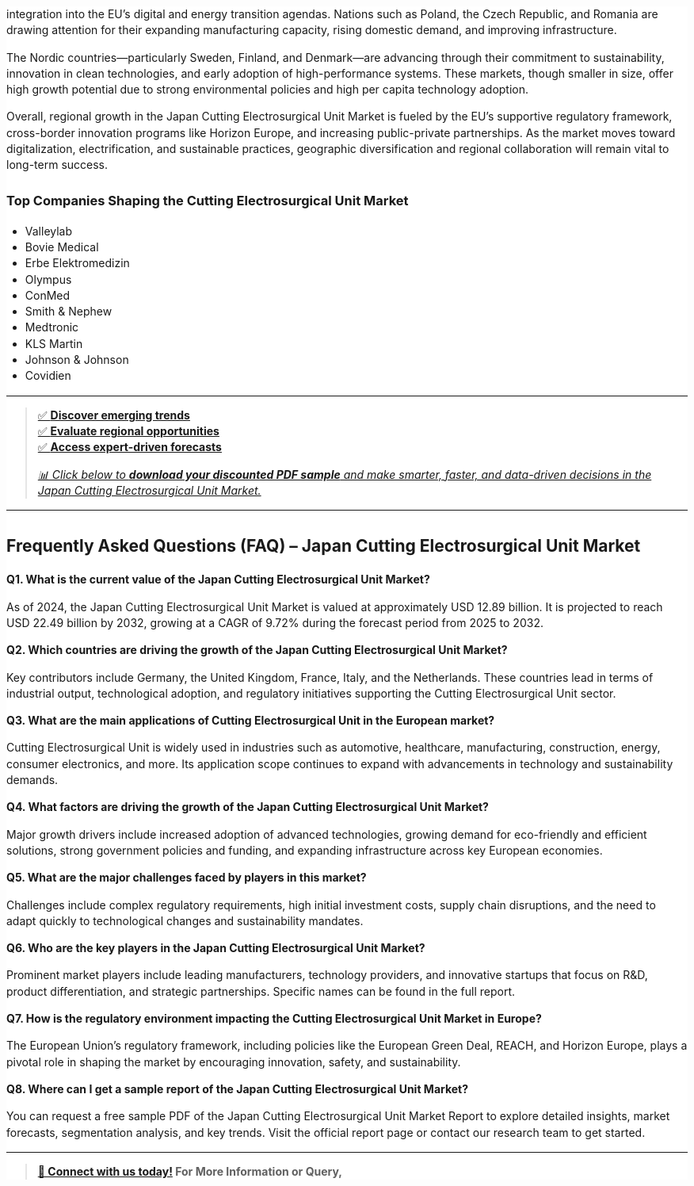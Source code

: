 integration into the EU&rsquo;s digital and energy transition agendas. Nations such as Poland, the Czech Republic, and Romania are drawing attention for their expanding manufacturing capacity, rising domestic demand, and improving infrastructure.</p><p>The Nordic countries&mdash;particularly Sweden, Finland, and Denmark&mdash;are advancing through their commitment to sustainability, innovation in clean technologies, and early adoption of high-performance systems. These markets, though smaller in size, offer high growth potential due to strong environmental policies and high per capita technology adoption.</p><p>Overall, regional growth in the Japan Cutting Electrosurgical Unit Market is fueled by the EU&rsquo;s supportive regulatory framework, cross-border innovation programs like Horizon Europe, and increasing public-private partnerships. As the market moves toward digitalization, electrification, and sustainable practices, geographic diversification and regional collaboration will remain vital to long-term success.</p><p><h3>Top Companies Shaping the Cutting Electrosurgical Unit Market </h3><ul><li>Valleylab</li><li> Bovie Medical</li><li> Erbe Elektromedizin</li><li> Olympus</li><li> ConMed</li><li> Smith & Nephew</li><li> Medtronic</li><li> KLS Martin</li><li> Johnson & Johnson</li><li> Covidien</li></ul></p><hr /><blockquote><p><a href="https://www.marketresearchintellect.com/ask-for-discount/?rid=360854&amp;amp;utm_source=Github-JP&amp;amp;utm_medium=019">✅ <strong data-start="617" data-end="645">Discover emerging trends</strong></a><br data-start="645" data-end="648" /><a href="https://www.marketresearchintellect.com/ask-for-discount/?rid=360854&amp;amp;utm_source=Github-JP&amp;amp;utm_medium=019"> ✅ <strong data-start="650" data-end="685">Evaluate regional opportunities</strong></a><br data-start="685" data-end="688" /><a href="https://www.marketresearchintellect.com/ask-for-discount/?rid=360854&amp;amp;utm_source=Github-JP&amp;amp;utm_medium=019"> ✅ <strong data-start="690" data-end="724">Access expert-driven forecasts</strong></a></p><p class="" data-start="728" data-end="864"><em><a href="https://www.marketresearchintellect.com/ask-for-discount/?rid=360854&amp;amp;utm_source=Github-JP&amp;amp;utm_medium=019">📊 Click below to <strong data-start="746" data-end="785">download your discounted PDF sample</strong> and make smarter, faster, and data-driven decisions in the Japan Cutting Electrosurgical Unit Market.</a></em></p></blockquote><hr /><h2>Frequently Asked Questions (FAQ) &ndash; Japan Cutting Electrosurgical Unit Market</h2><p><strong>Q1. What is the current value of the Japan Cutting Electrosurgical Unit Market?</strong></p><p>As of 2024, the Japan Cutting Electrosurgical Unit Market is valued at approximately USD 12.89 billion. It is projected to reach USD 22.49 billion by 2032, growing at a CAGR of 9.72% during the forecast period from 2025 to 2032.</p><p><strong>Q2. Which countries are driving the growth of the Japan Cutting Electrosurgical Unit Market?</strong></p><p>Key contributors include Germany, the United Kingdom, France, Italy, and the Netherlands. These countries lead in terms of industrial output, technological adoption, and regulatory initiatives supporting the Cutting Electrosurgical Unit sector.</p><p><strong>Q3. What are the main applications of Cutting Electrosurgical Unit in the European market?</strong></p><p>Cutting Electrosurgical Unit is widely used in industries such as automotive, healthcare, manufacturing, construction, energy, consumer electronics, and more. Its application scope continues to expand with advancements in technology and sustainability demands.</p><p><strong>Q4. What factors are driving the growth of the Japan Cutting Electrosurgical Unit Market?</strong></p><p>Major growth drivers include increased adoption of advanced technologies, growing demand for eco-friendly and efficient solutions, strong government policies and funding, and expanding infrastructure across key European economies.</p><p><strong>Q5. What are the major challenges faced by players in this market?</strong></p><p>Challenges include complex regulatory requirements, high initial investment costs, supply chain disruptions, and the need to adapt quickly to technological changes and sustainability mandates.</p><p><strong>Q6. Who are the key players in the Japan Cutting Electrosurgical Unit Market?</strong></p><p>Prominent market players include leading manufacturers, technology providers, and innovative startups that focus on R&amp;D, product differentiation, and strategic partnerships. Specific names can be found in the full report.</p><p><strong>Q7. How is the regulatory environment impacting the Cutting Electrosurgical Unit Market in Europe?</strong></p><p>The European Union&rsquo;s regulatory framework, including policies like the European Green Deal, REACH, and Horizon Europe, plays a pivotal role in shaping the market by encouraging innovation, safety, and sustainability.</p><p><strong>Q8. Where can I get a sample report of the Japan Cutting Electrosurgical Unit Market?</strong></p><p>You can request a free sample PDF of the Japan Cutting Electrosurgical Unit Market Report to explore detailed insights, market forecasts, segmentation analysis, and key trends. Visit the official report page or contact our research team to get started.</p><hr /><blockquote><p><span class="font-[700]"><strong><a href="https://www.marketresearchintellect.com/product/global-cutting-electrosurgical-unit-market-size-and-forecast/?utm_source=Linkedin&utm_medium=019">📩 Connect with us today!</a> For More Information or Query,